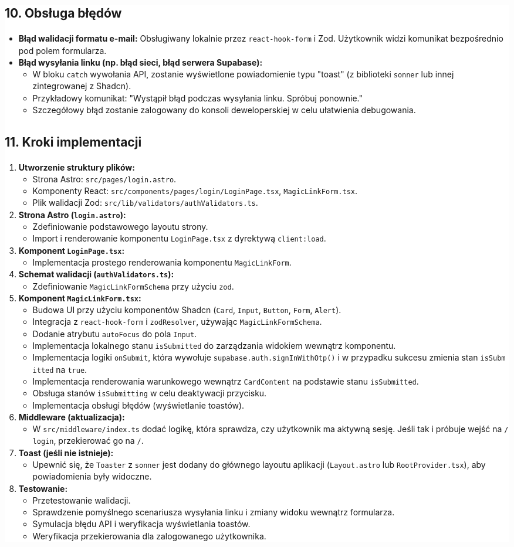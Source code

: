 ## 10. Obsługa błędów

- **Błąd walidacji formatu e-mail:** Obsługiwany lokalnie przez `react-hook-form` i Zod. Użytkownik widzi komunikat bezpośrednio pod polem formularza.
- **Błąd wysyłania linku (np. błąd sieci, błąd serwera Supabase):**
  - W bloku `catch` wywołania API, zostanie wyświetlone powiadomienie typu "toast" (z biblioteki `sonner` lub innej zintegrowanej z Shadcn).
  - Przykładowy komunikat: "Wystąpił błąd podczas wysyłania linku. Spróbuj ponownie."
  - Szczegółowy błąd zostanie zalogowany do konsoli deweloperskiej w celu ułatwienia debugowania.

## 11. Kroki implementacji

1.  **Utworzenie struktury plików:**
    - Strona Astro: `src/pages/login.astro`.
    - Komponenty React: `src/components/pages/login/LoginPage.tsx`, `MagicLinkForm.tsx`.
    - Plik walidacji Zod: `src/lib/validators/authValidators.ts`.
2.  **Strona Astro (`login.astro`):**
    - Zdefiniowanie podstawowego layoutu strony.
    - Import i renderowanie komponentu `LoginPage.tsx` z dyrektywą `client:load`.
3.  **Komponent `LoginPage.tsx`:**
    - Implementacja prostego renderowania komponentu `MagicLinkForm`.
4.  **Schemat walidacji (`authValidators.ts`):**
    - Zdefiniowanie `MagicLinkFormSchema` przy użyciu `zod`.
5.  **Komponent `MagicLinkForm.tsx`:**
    - Budowa UI przy użyciu komponentów Shadcn (`Card`, `Input`, `Button`, `Form`, `Alert`).
    - Integracja z `react-hook-form` i `zodResolver`, używając `MagicLinkFormSchema`.
    - Dodanie atrybutu `autoFocus` do pola `Input`.
    - Implementacja lokalnego stanu `isSubmitted` do zarządzania widokiem wewnątrz komponentu.
    - Implementacja logiki `onSubmit`, która wywołuje `supabase.auth.signInWithOtp()` i w przypadku sukcesu zmienia stan `isSubmitted` na `true`.
    - Implementacja renderowania warunkowego wewnątrz `CardContent` na podstawie stanu `isSubmitted`.
    - Obsługa stanów `isSubmitting` w celu deaktywacji przycisku.
    - Implementacja obsługi błędów (wyświetlanie toastów).
6.  **Middleware (aktualizacja):**
    - W `src/middleware/index.ts` dodać logikę, która sprawdza, czy użytkownik ma aktywną sesję. Jeśli tak i próbuje wejść na `/login`, przekierować go na `/`.
7.  **Toast (jeśli nie istnieje):**
    - Upewnić się, że `Toaster` z `sonner` jest dodany do głównego layoutu aplikacji (`Layout.astro` lub `RootProvider.tsx`), aby powiadomienia były widoczne.
8.  **Testowanie:**
    - Przetestowanie walidacji.
    - Sprawdzenie pomyślnego scenariusza wysyłania linku i zmiany widoku wewnątrz formularza.
    - Symulacja błędu API i weryfikacja wyświetlania toastów.
    - Weryfikacja przekierowania dla zalogowanego użytkownika.
